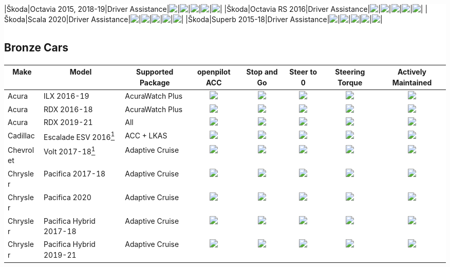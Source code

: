 |Škoda|Octavia 2015, 2018-19|Driver Assistance|<a href="#"><img valign="top" src="assets/icon-star-empty.svg" width="22" /></a>|<a href="#"><img valign="top" src="assets/icon-star-full.svg" width="22" /></a>|<a href="#"><img valign="top" src="assets/icon-star-full.svg" width="22" /></a>|<a href="#"><img valign="top" src="assets/icon-star-full.svg" width="22" /></a>|<a href="#"><img valign="top" src="assets/icon-star-full.svg" width="22" /></a>|
|Škoda|Octavia RS 2016|Driver Assistance|<a href="#"><img valign="top" src="assets/icon-star-empty.svg" width="22" /></a>|<a href="#"><img valign="top" src="assets/icon-star-full.svg" width="22" /></a>|<a href="#"><img valign="top" src="assets/icon-star-full.svg" width="22" /></a>|<a href="#"><img valign="top" src="assets/icon-star-full.svg" width="22" /></a>|<a href="#"><img valign="top" src="assets/icon-star-full.svg" width="22" /></a>|
|Škoda|Scala 2020|Driver Assistance|<a href="#"><img valign="top" src="assets/icon-star-empty.svg" width="22" /></a>|<a href="#"><img valign="top" src="assets/icon-star-full.svg" width="22" /></a>|<a href="#"><img valign="top" src="assets/icon-star-full.svg" width="22" /></a>|<a href="#"><img valign="top" src="assets/icon-star-full.svg" width="22" /></a>|<a href="#"><img valign="top" src="assets/icon-star-full.svg" width="22" /></a>|
|Škoda|Superb 2015-18|Driver Assistance|<a href="#"><img valign="top" src="assets/icon-star-empty.svg" width="22" /></a>|<a href="#"><img valign="top" src="assets/icon-star-full.svg" width="22" /></a>|<a href="#"><img valign="top" src="assets/icon-star-full.svg" width="22" /></a>|<a href="#"><img valign="top" src="assets/icon-star-full.svg" width="22" /></a>|<a href="#"><img valign="top" src="assets/icon-star-full.svg" width="22" /></a>|

## Bronze Cars

|Make|Model|Supported Package|openpilot ACC|Stop and Go|Steer to 0|Steering Torque|Actively Maintained|
|---|---|---|:---:|:---:|:---:|:---:|:---:|
|Acura|ILX 2016-19|AcuraWatch Plus|<a href="#"><img valign="top" src="assets/icon-star-full.svg" width="22" /></a>|<a href="#"><img valign="top" src="assets/icon-star-empty.svg" width="22" /></a>|<a href="#"><img valign="top" src="assets/icon-star-empty.svg" width="22" /></a>|<a href="#"><img valign="top" src="assets/icon-star-empty.svg" width="22" /></a>|<a href="#"><img valign="top" src="assets/icon-star-full.svg" width="22" /></a>|
|Acura|RDX 2016-18|AcuraWatch Plus|<a href="#"><img valign="top" src="assets/icon-star-full.svg" width="22" /></a>|<a href="#"><img valign="top" src="assets/icon-star-empty.svg" width="22" /></a>|<a href="#"><img valign="top" src="assets/icon-star-empty.svg" width="22" /></a>|<a href="#"><img valign="top" src="assets/icon-star-empty.svg" width="22" /></a>|<a href="#"><img valign="top" src="assets/icon-star-full.svg" width="22" /></a>|
|Acura|RDX 2019-21|All|<a href="#"><img valign="top" src="assets/icon-star-empty.svg" width="22" /></a>|<a href="#"><img valign="top" src="assets/icon-star-full.svg" width="22" /></a>|<a href="#"><img valign="top" src="assets/icon-star-empty.svg" width="22" /></a>|<a href="#"><img valign="top" src="assets/icon-star-empty.svg" width="22" /></a>|<a href="#"><img valign="top" src="assets/icon-star-full.svg" width="22" /></a>|
|Cadillac|Escalade ESV 2016[<sup>1</sup>](#Footnotes)|ACC + LKAS|<a href="#"><img valign="top" src="assets/icon-star-full.svg" width="22" /></a>|<a href="#"><img valign="top" src="assets/icon-star-full.svg" width="22" /></a>|<a href="#"><img valign="top" src="assets/icon-star-empty.svg" width="22" /></a>|<a href="#"><img valign="top" src="assets/icon-star-empty.svg" width="22" /></a>|<a href="#"><img valign="top" src="assets/icon-star-full.svg" width="22" /></a>|
|Chevrolet|Volt 2017-18[<sup>1</sup>](#Footnotes)|Adaptive Cruise|<a href="#"><img valign="top" src="assets/icon-star-full.svg" width="22" /></a>|<a href="#"><img valign="top" src="assets/icon-star-full.svg" width="22" /></a>|<a href="#"><img valign="top" src="assets/icon-star-empty.svg" width="22" /></a>|<a href="#"><img valign="top" src="assets/icon-star-empty.svg" width="22" /></a>|<a href="#"><img valign="top" src="assets/icon-star-full.svg" width="22" /></a>|
|Chrysler|Pacifica 2017-18|Adaptive Cruise|<a href="#"><img valign="top" src="assets/icon-star-empty.svg" width="22" /></a>|<a href="#"><img valign="top" src="assets/icon-star-full.svg" width="22" /></a>|<a href="#"><img valign="top" src="assets/icon-star-empty.svg" width="22" /></a>|<a href="#"><img valign="top" src="assets/icon-star-empty.svg" width="22" /></a>|<a href="#"><img valign="top" src="assets/icon-star-full.svg" width="22" /></a>|
|Chrysler|Pacifica 2020|Adaptive Cruise|<a href="#"><img valign="top" src="assets/icon-star-empty.svg" width="22" /></a>|<a href="#"><img valign="top" src="assets/icon-star-full.svg" width="22" /></a>|<a href="#"><img valign="top" src="assets/icon-star-empty.svg" width="22" /></a>|<a href="#"><img valign="top" src="assets/icon-star-empty.svg" width="22" /></a>|<a href="#"><img valign="top" src="assets/icon-star-full.svg" width="22" /></a>|
|Chrysler|Pacifica Hybrid 2017-18|Adaptive Cruise|<a href="#"><img valign="top" src="assets/icon-star-empty.svg" width="22" /></a>|<a href="#"><img valign="top" src="assets/icon-star-full.svg" width="22" /></a>|<a href="#"><img valign="top" src="assets/icon-star-empty.svg" width="22" /></a>|<a href="#"><img valign="top" src="assets/icon-star-empty.svg" width="22" /></a>|<a href="#"><img valign="top" src="assets/icon-star-full.svg" width="22" /></a>|
|Chrysler|Pacifica Hybrid 2019-21|Adaptive Cruise|<a href="#"><img valign="top" src="assets/icon-star-empty.svg" width="22" /></a>|<a href="#"><img valign="top" src="assets/icon-star-full.svg" width="22" /></a>|<a href="#"><img valign="top" src="assets/icon-star-empty.svg" width="22" /></a>|<a href="#"><img valign="top" src="assets/icon-star-empty.svg" width="22" /></a>|<a href="#"><img valign="top" src="assets/icon-star-full.svg" width="22" /></a>|